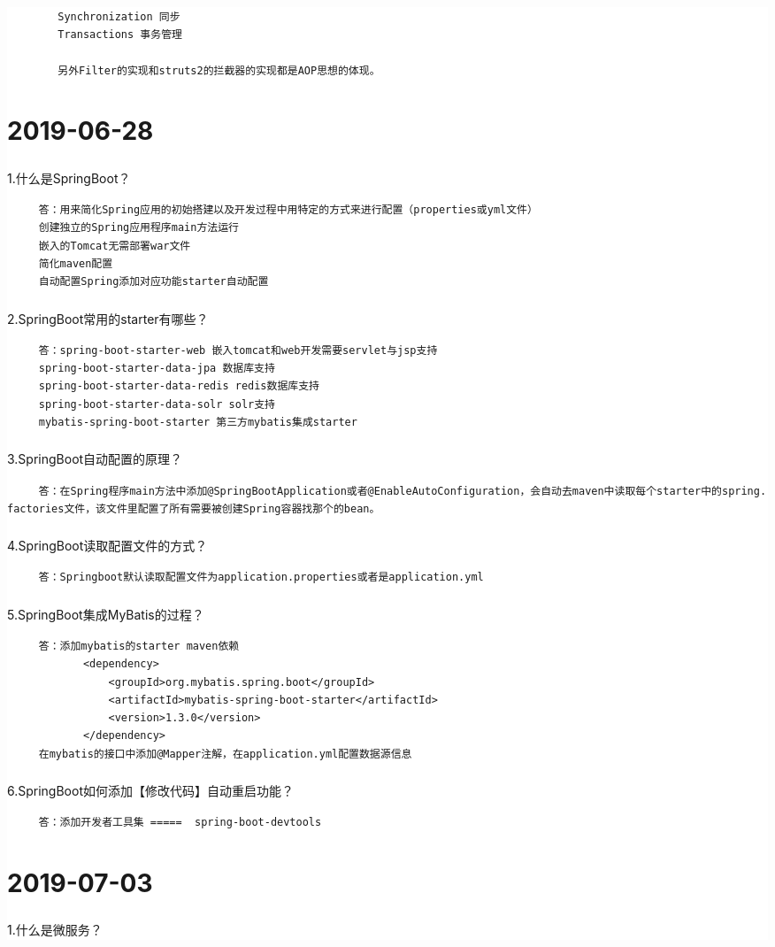             Synchronization 同步
            Transactions 事务管理
            
            另外Filter的实现和struts2的拦截器的实现都是AOP思想的体现。

   
# 2019-06-28
 ### 
 1.什么是SpringBoot？
 
         答：用来简化Spring应用的初始搭建以及开发过程中用特定的方式来进行配置（properties或yml文件）
         创建独立的Spring应用程序main方法运行
         嵌入的Tomcat无需部署war文件
         简化maven配置
         自动配置Spring添加对应功能starter自动配置
         
 ### 
 2.SpringBoot常用的starter有哪些？
 
         答：spring-boot-starter-web 嵌入tomcat和web开发需要servlet与jsp支持
         spring-boot-starter-data-jpa 数据库支持
         spring-boot-starter-data-redis redis数据库支持
         spring-boot-starter-data-solr solr支持
         mybatis-spring-boot-starter 第三方mybatis集成starter
                 
 ### 
 3.SpringBoot自动配置的原理？
 
         答：在Spring程序main方法中添加@SpringBootApplication或者@EnableAutoConfiguration，会自动去maven中读取每个starter中的spring.factories文件，该文件里配置了所有需要被创建Spring容器找那个的bean。
         
 ### 
 4.SpringBoot读取配置文件的方式？
 
         答：Springboot默认读取配置文件为application.properties或者是application.yml
         
 ### 
 5.SpringBoot集成MyBatis的过程？
    
         答：添加mybatis的starter maven依赖
                <dependency>
         			<groupId>org.mybatis.spring.boot</groupId>
         			<artifactId>mybatis-spring-boot-starter</artifactId>
         			<version>1.3.0</version>
         		</dependency>
         在mybatis的接口中添加@Mapper注解，在application.yml配置数据源信息
     
 ### 
 6.SpringBoot如何添加【修改代码】自动重启功能？
 
         答：添加开发者工具集 =====  spring-boot-devtools

 # 2019-07-03
  ### 
  1.什么是微服务？
  